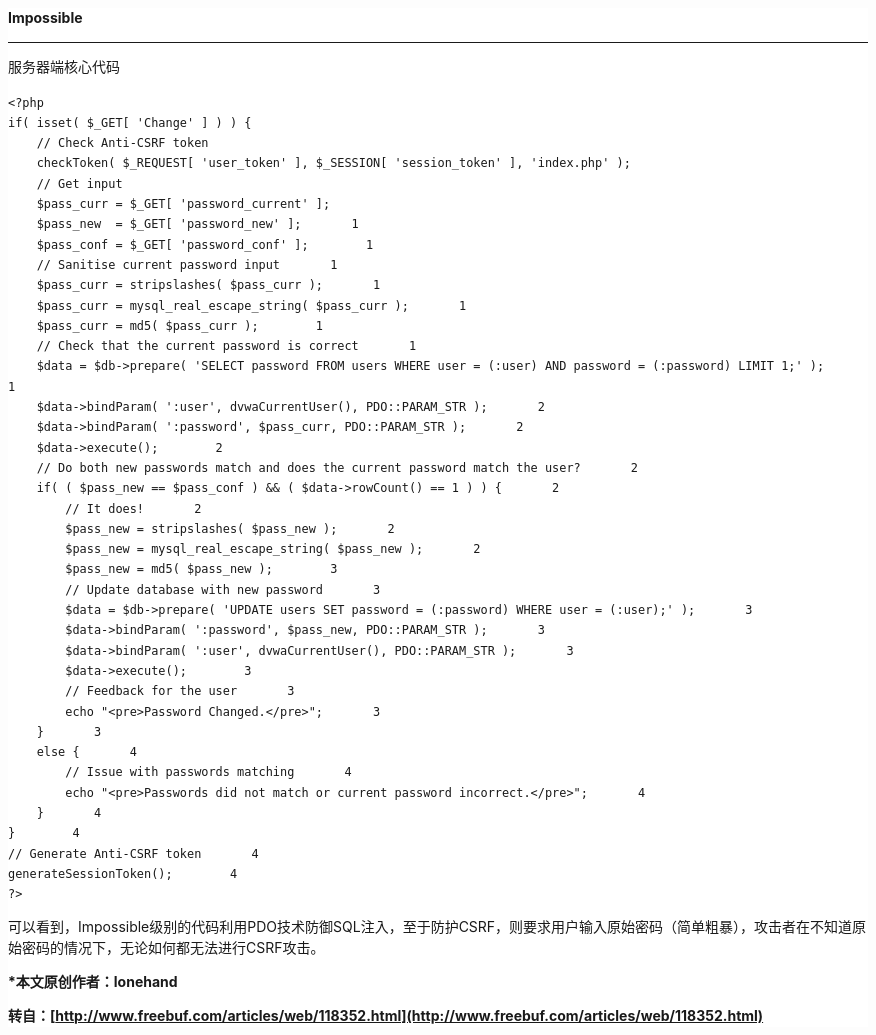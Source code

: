 

****Impossible****

------------------



服务器端核心代码



```
<?php        
if( isset( $_GET[ 'Change' ] ) ) {       
    // Check Anti-CSRF token       
    checkToken( $_REQUEST[ 'user_token' ], $_SESSION[ 'session_token' ], 'index.php' );        
    // Get input       
    $pass_curr = $_GET[ 'password_current' ];       
    $pass_new  = $_GET[ 'password_new' ];       1
    $pass_conf = $_GET[ 'password_conf' ];        1
    // Sanitise current password input       1
    $pass_curr = stripslashes( $pass_curr );       1
    $pass_curr = mysql_real_escape_string( $pass_curr );       1
    $pass_curr = md5( $pass_curr );        1
    // Check that the current password is correct       1
    $data = $db->prepare( 'SELECT password FROM users WHERE user = (:user) AND password = (:password) LIMIT 1;' );       1
    $data->bindParam( ':user', dvwaCurrentUser(), PDO::PARAM_STR );       2
    $data->bindParam( ':password', $pass_curr, PDO::PARAM_STR );       2
    $data->execute();        2
    // Do both new passwords match and does the current password match the user?       2
    if( ( $pass_new == $pass_conf ) && ( $data->rowCount() == 1 ) ) {       2
        // It does!       2
        $pass_new = stripslashes( $pass_new );       2
        $pass_new = mysql_real_escape_string( $pass_new );       2
        $pass_new = md5( $pass_new );        3
        // Update database with new password       3
        $data = $db->prepare( 'UPDATE users SET password = (:password) WHERE user = (:user);' );       3
        $data->bindParam( ':password', $pass_new, PDO::PARAM_STR );       3
        $data->bindParam( ':user', dvwaCurrentUser(), PDO::PARAM_STR );       3
        $data->execute();        3
        // Feedback for the user       3
        echo "<pre>Password Changed.</pre>";       3
    }       3
    else {       4
        // Issue with passwords matching       4
        echo "<pre>Passwords did not match or current password incorrect.</pre>";       4
    }       4
}        4
// Generate Anti-CSRF token       4
generateSessionToken();        4
?>
```




可以看到，Impossible级别的代码利用PDO技术防御SQL注入，至于防护CSRF，则要求用户输入原始密码（简单粗暴），攻击者在不知道原始密码的情况下，无论如何都无法进行CSRF攻击。



**\*本文原创作者：lonehand**



**转自：[http://www.freebuf.com/articles/web/118352.html](http://www.freebuf.com/articles/web/118352.html)**